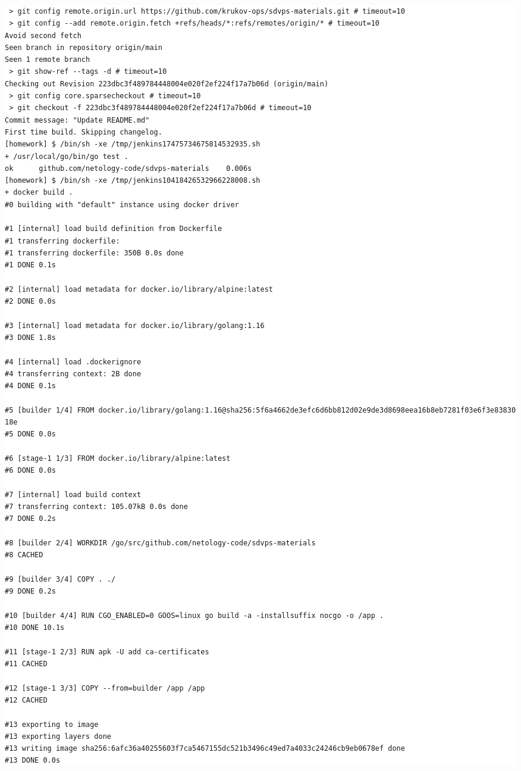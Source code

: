 ```shell
 > git config remote.origin.url https://github.com/krukov-ops/sdvps-materials.git # timeout=10
 > git config --add remote.origin.fetch +refs/heads/*:refs/remotes/origin/* # timeout=10
Avoid second fetch
Seen branch in repository origin/main
Seen 1 remote branch
 > git show-ref --tags -d # timeout=10
Checking out Revision 223dbc3f489784448004e020f2ef224f17a7b06d (origin/main)
 > git config core.sparsecheckout # timeout=10
 > git checkout -f 223dbc3f489784448004e020f2ef224f17a7b06d # timeout=10
Commit message: "Update README.md"
First time build. Skipping changelog.
[homework] $ /bin/sh -xe /tmp/jenkins17475734675814532935.sh
+ /usr/local/go/bin/go test .
ok  	github.com/netology-code/sdvps-materials	0.006s
[homework] $ /bin/sh -xe /tmp/jenkins10418426532966228008.sh
+ docker build .
#0 building with "default" instance using docker driver

#1 [internal] load build definition from Dockerfile
#1 transferring dockerfile:
#1 transferring dockerfile: 350B 0.0s done
#1 DONE 0.1s

#2 [internal] load metadata for docker.io/library/alpine:latest
#2 DONE 0.0s

#3 [internal] load metadata for docker.io/library/golang:1.16
#3 DONE 1.8s

#4 [internal] load .dockerignore
#4 transferring context: 2B done
#4 DONE 0.1s

#5 [builder 1/4] FROM docker.io/library/golang:1.16@sha256:5f6a4662de3efc6d6bb812d02e9de3d8698eea16b8eb7281f03e6f3e8383018e
#5 DONE 0.0s

#6 [stage-1 1/3] FROM docker.io/library/alpine:latest
#6 DONE 0.0s

#7 [internal] load build context
#7 transferring context: 105.07kB 0.0s done
#7 DONE 0.2s

#8 [builder 2/4] WORKDIR /go/src/github.com/netology-code/sdvps-materials
#8 CACHED

#9 [builder 3/4] COPY . ./
#9 DONE 0.2s

#10 [builder 4/4] RUN CGO_ENABLED=0 GOOS=linux go build -a -installsuffix nocgo -o /app .
#10 DONE 10.1s

#11 [stage-1 2/3] RUN apk -U add ca-certificates
#11 CACHED

#12 [stage-1 3/3] COPY --from=builder /app /app
#12 CACHED

#13 exporting to image
#13 exporting layers done
#13 writing image sha256:6afc36a40255603f7ca5467155dc521b3496c49ed7a4033c24246cb9eb0678ef done
#13 DONE 0.0s
```